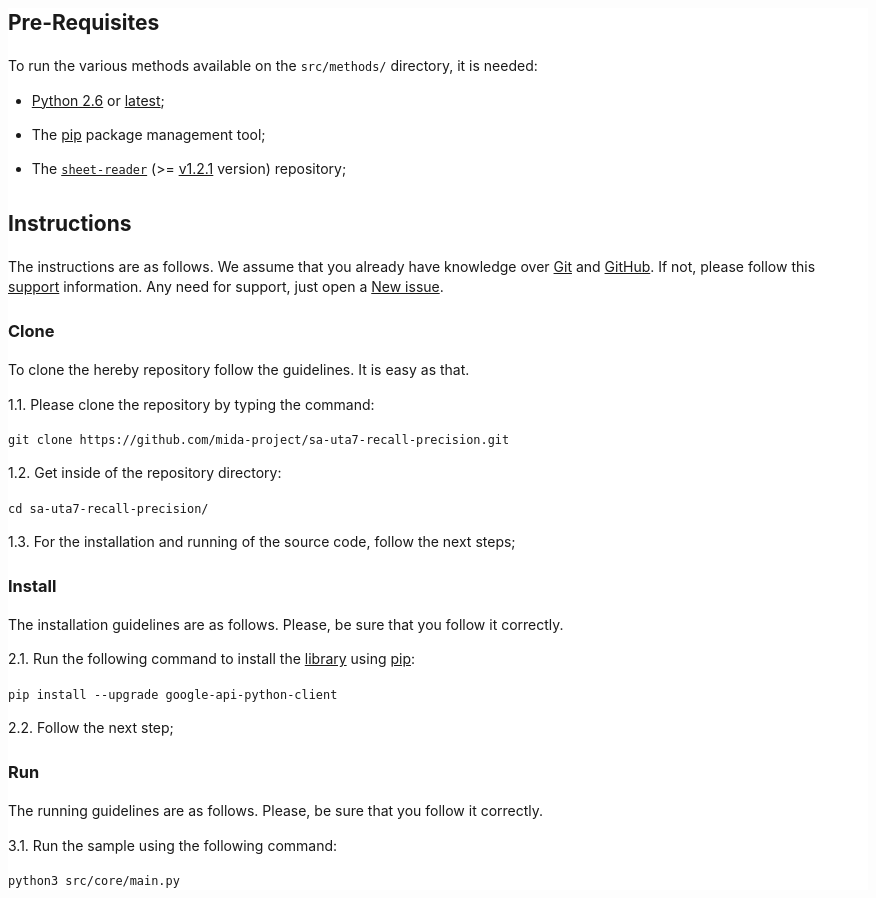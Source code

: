 ## Pre-Requisites

To run the various methods available on the `src/methods/` directory, it is needed:

- [Python 2.6](https://www.python.org/download/releases/2.6/) or [latest](https://www.python.org/downloads/);

- The [pip](https://pypi.org/project/pip/) package management tool;

- The [`sheet-reader`](https://github.com/MIMBCD-UI/sheet-reader) (>= [v1.2.1](https://github.com/MIMBCD-UI/sheet-reader/releases/tag/v1.2.1) version) repository;

## Instructions

The instructions are as follows. We assume that you already have knowledge over [Git](https://git-scm.com/) and [GitHub](https://github.com/). If not, please follow this [support](https://guides.github.com/activities/hello-world/) information. Any need for support, just open a [New issue](https://github.com/MIMBCD-UI/statistical_analysis/issues/new).

### Clone

To clone the hereby repository follow the guidelines. It is easy as that.

1.1. Please clone the repository by typing the command:

```
git clone https://github.com/mida-project/sa-uta7-recall-precision.git
```

1.2. Get inside of the repository directory:

```
cd sa-uta7-recall-precision/
```

1.3. For the installation and running of the source code, follow the next steps;

### Install

The installation guidelines are as follows. Please, be sure that you follow it correctly.

2.1. Run the following command to install the [library](https://github.com/google/google-api-python-client) using [pip](https://pypi.org/project/pip/):

```
pip install --upgrade google-api-python-client
```

2.2. Follow the next step;

### Run

The running guidelines are as follows. Please, be sure that you follow it correctly.

3.1. Run the sample using the following command:

```
python3 src/core/main.py
```
